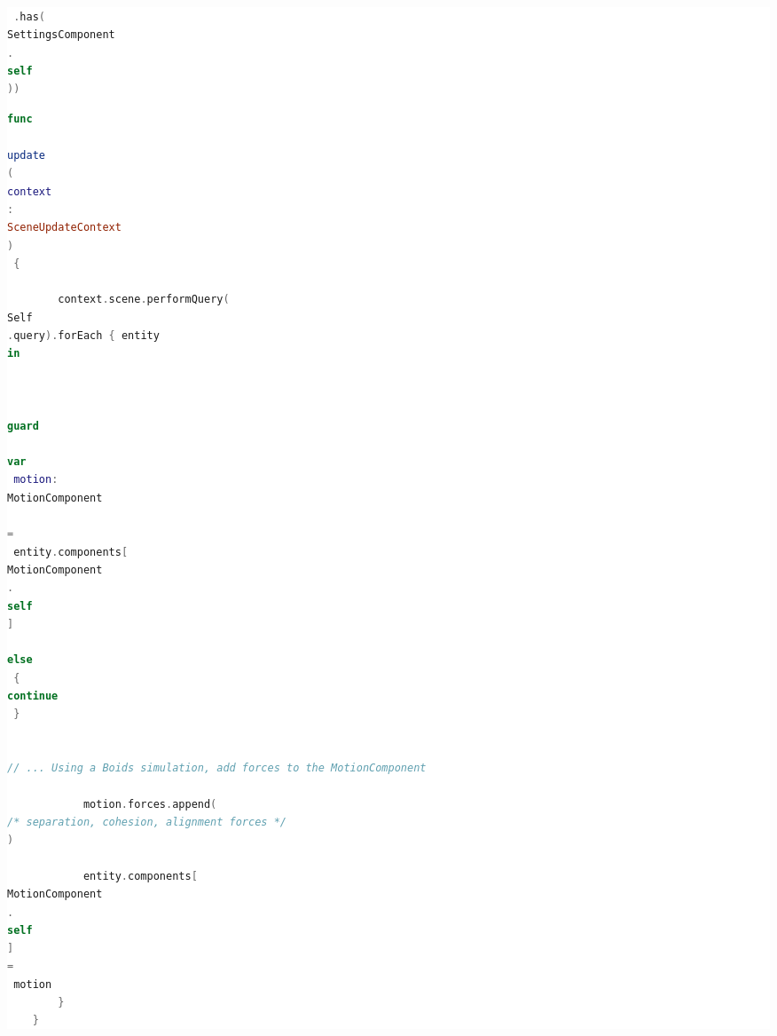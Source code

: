 ```swift
 .has(
SettingsComponent
.
self
))
```

```swift
func
 
update
(
context
: 
SceneUpdateContext
)
 {

        context.scene.performQuery(
Self
.query).forEach { entity 
in


            
guard
 
var
 motion: 
MotionComponent
 
=
 entity.components[
MotionComponent
.
self
]
                
else
 { 
continue
 }

            
// ... Using a Boids simulation, add forces to the MotionComponent

            motion.forces.append(
/* separation, cohesion, alignment forces */
)

            entity.components[
MotionComponent
.
self
] 
=
 motion
        }
    }
```
